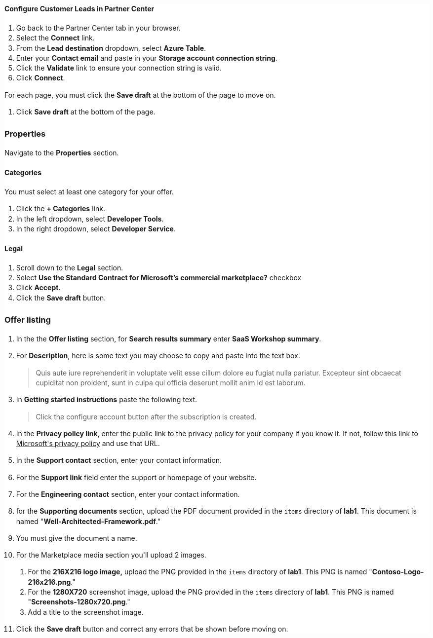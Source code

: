#### Configure Customer Leads in Partner Center

1. Go back to the Partner Center tab in your browser.
1. Select the **Connect** link.
1. From the **Lead destination** dropdown, select **Azure Table**.
1. Enter your **Contact email** and paste in your **Storage account connection string**.
1. Click the **Validate** link to ensure your connection string is valid.
1. Click **Connect**.

For each page, you must click the **Save draft** at the bottom of the page to move on.

1. Click **Save draft** at the bottom of the page.

### Properties

Navigate to the **Properties** section.

#### Categories

You must select at least one category for your offer.

1. Click the **+ Categories** link.
1. In the left dropdown, select **Developer Tools**.
1. In the right dropdown, select **Developer Service**.

#### Legal

1. Scroll down to the **Legal** section.
1. Select **Use the Standard Contract for Microsoft’s commercial marketplace?** checkbox
1. Click **Accept**.
1. Click the **Save draft** button.

### Offer listing

1. In the the **Offer listing** section, for **Search results summary** enter **SaaS Workshop summary**.
1. For **Description**, here is some text you may choose to copy and paste into the text box.

    > Quis aute iure reprehenderit in voluptate velit esse cillum dolore eu fugiat nulla pariatur. Excepteur sint obcaecat cupiditat non proident, sunt in culpa qui officia deserunt mollit anim id est laborum.

1. In **Getting started instructions** paste the following text.

    > Click the configure account button after the subscription is created.

1. In the **Privacy policy link**, enter the public link to the privacy policy for your company if you know it. If not, follow this link to [Microsoft's privacy policy](https://privacy.microsoft.com/privacystatement) and use that URL.
1. In the **Support contact** section, enter your contact information.
1. For the **Support link** field enter the support or homepage of your website.
1. For the **Engineering contact** section, enter your contact information.
1. for the **Supporting documents** section, upload the PDF document provided in the `items` directory of **lab1**. This document is named "**Well-Architected-Framework.pdf**."
1. You must give the document a name.
1. For the Marketplace media section you'll upload 2 images.
    1. For the **216X216 logo image,** upload the PNG provided in the `items` directory of **lab1**. This PNG is named "**Contoso-Logo-216x216.png**."
    1. For the **1280X720** screenshot image, upload the PNG provided in the `items` directory of **lab1**. This PNG is named "**Screenshots-1280x720.png**."
    1. Add a title to the screenshot image.
1. Click the **Save draft** button and correct any errors that be shown before moving on.
